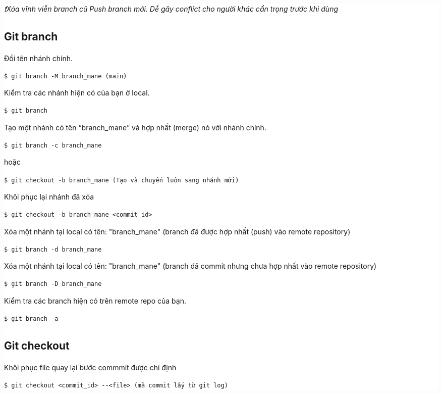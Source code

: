 _❗Xóa vĩnh viễn branch cũ Push branch mới. Dễ gây conflict cho người khác cẩn trọng trước khi dùng_

## Git branch

Đổi tên nhánh chính.

```
$ git branch -M branch_mane (main)
```

Kiểm tra các nhánh hiện có của bạn ở local.

```
$ git branch
```

Tạo một nhánh có tên “branch_mane” và hợp nhất (merge) nó với nhánh chính.

```
$ git branch -c branch_mane
```

hoặc

```
$ git checkout -b branch_mane (Tạo và chuyển luôn sang nhánh mới)
```

Khôi phục lại nhánh đã xóa

```
$ git checkout -b branch_mane <commit_id>
```

Xóa một nhánh tại local có tên: "branch_mane" (branch đã được hợp nhất (push) vào remote repository)

```
$ git branch -d branch_mane
```

Xóa một nhánh tại local có tên: "branch_mane" (branch đã commit nhưng chưa hợp nhất vào remote repository)

```
$ git branch -D branch_mane
```

Kiểm tra các branch hiện có trên remote repo của bạn.

```
$ git branch -a
```

## Git checkout

Khôi phục file quay lại bước commmit được chỉ định

```
$ git checkout <commit_id> --<file> (mã commit lấy từ git log)
```
